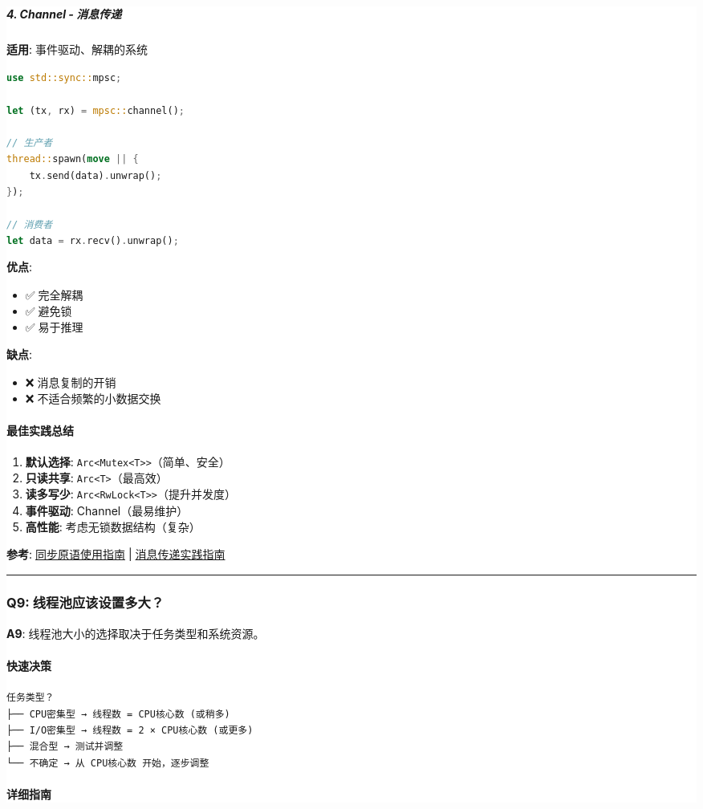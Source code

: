 ##### 4. **Channel** - 消息传递

**适用**: 事件驱动、解耦的系统

```rust
use std::sync::mpsc;

let (tx, rx) = mpsc::channel();

// 生产者
thread::spawn(move || {
    tx.send(data).unwrap();
});

// 消费者
let data = rx.recv().unwrap();
```

**优点**:

- ✅ 完全解耦
- ✅ 避免锁
- ✅ 易于推理

**缺点**:

- ❌ 消息复制的开销
- ❌ 不适合频繁的小数据交换

#### 最佳实践总结

1. **默认选择**: `Arc<Mutex<T>>`（简单、安全）
2. **只读共享**: `Arc<T>`（最高效）
3. **读多写少**: `Arc<RwLock<T>>`（提升并发度）
4. **事件驱动**: Channel（最易维护）
5. **高性能**: 考虑无锁数据结构（复杂）

**参考**: [同步原语使用指南](../tier_02_guides/03_同步原语使用指南.md) | [消息传递实践指南](../tier_02_guides/02_消息传递实践指南.md)

---

### Q9: 线程池应该设置多大？

**A9**: 线程池大小的选择取决于任务类型和系统资源。

#### 快速决策

```text
任务类型？
├── CPU密集型 → 线程数 = CPU核心数 (或稍多)
├── I/O密集型 → 线程数 = 2 × CPU核心数 (或更多)
├── 混合型 → 测试并调整
└── 不确定 → 从 CPU核心数 开始，逐步调整
```

#### 详细指南
